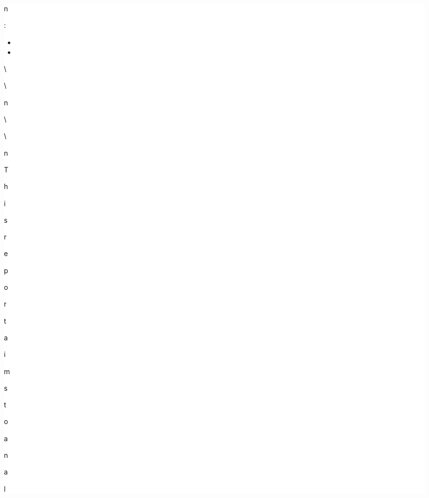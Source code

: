 n

:

*

*

\

\

n

\

\

n

T

h

i

s

 

r

e

p

o

r

t

 

a

i

m

s

 

t

o

 

a

n

a

l
